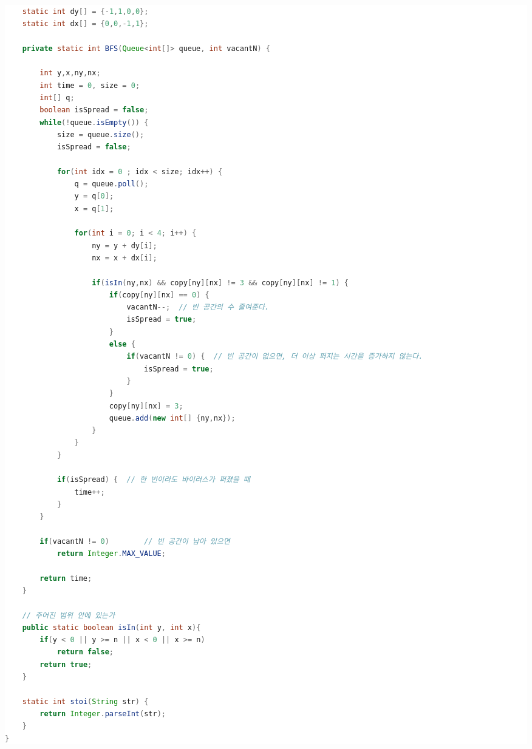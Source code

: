 ```java
    static int dy[] = {-1,1,0,0};
	static int dx[] = {0,0,-1,1};

	private static int BFS(Queue<int[]> queue, int vacantN) {

		int y,x,ny,nx;
		int time = 0, size = 0;
		int[] q;
		boolean isSpread = false;
		while(!queue.isEmpty()) {
			size = queue.size();
			isSpread = false;

			for(int idx = 0 ; idx < size; idx++) {
				q = queue.poll();
				y = q[0];
				x = q[1];

				for(int i = 0; i < 4; i++) {
					ny = y + dy[i];
					nx = x + dx[i];

					if(isIn(ny,nx) && copy[ny][nx] != 3 && copy[ny][nx] != 1) {
						if(copy[ny][nx] == 0) {
							vacantN--;	// 빈 공간의 수 줄여준다.
							isSpread = true;
						}
						else {
							if(vacantN != 0) {	// 빈 공간이 없으면, 더 이상 퍼지는 시간을 증가하지 않는다.
								isSpread = true;
							}
						}
						copy[ny][nx] = 3;
						queue.add(new int[] {ny,nx});
					}
				}
			}

			if(isSpread) {	// 한 번이라도 바이러스가 퍼졌을 때
				time++;
			}
		}

		if(vacantN != 0)		// 빈 공간이 남아 있으면
			return Integer.MAX_VALUE;

		return time;
	}

	// 주어진 범위 안에 있는가
    public static boolean isIn(int y, int x){
        if(y < 0 || y >= n || x < 0 || x >= n)
            return false;
        return true;
    }

	static int stoi(String str) {
    	return Integer.parseInt(str);
    }
}
```

